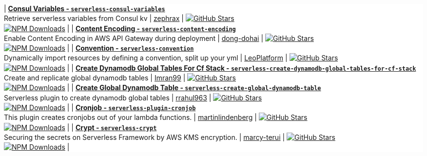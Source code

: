| **[Consul Variables - `serverless-consul-variables`](https://github.com/zephrax/serverless-consul-variables)** <br/> Retrieve serverless variables from Consul kv | [zephrax](https://github.com/zephrax) | [![GitHub Stars](https://img.shields.io/github/stars/zephrax/serverless-consul-variables.svg?label=Stars&labelColor=black&style=flat&logo=github&logoWidth=8&link=https://github.com/zephrax/serverless-consul-variables)](https://github.com/zephrax/serverless-consul-variables) <br/> [![NPM Downloads](https://img.shields.io/npm/dt/serverless-consul-variables.svg?label=Downloads&labelColor=black&style=flat&logo=npm&logoWidth=8&link=https://www.npmjs.com/package/serverless-consul-variables)](https://www.npmjs.com/package/serverless-consul-variables) |
| **[Content Encoding - `serverless-content-encoding`](https://github.com/dong-dohai/serverless-content-encoding)** <br/> Enable Content Encoding in AWS API Gateway during deployment | [dong-dohai](https://github.com/dong-dohai) | [![GitHub Stars](https://img.shields.io/github/stars/dong-dohai/serverless-content-encoding.svg?label=Stars&labelColor=black&style=flat&logo=github&logoWidth=8&link=https://github.com/dong-dohai/serverless-content-encoding)](https://github.com/dong-dohai/serverless-content-encoding) <br/> [![NPM Downloads](https://img.shields.io/npm/dt/serverless-content-encoding.svg?label=Downloads&labelColor=black&style=flat&logo=npm&logoWidth=8&link=https://www.npmjs.com/package/serverless-content-encoding)](https://www.npmjs.com/package/serverless-content-encoding) |
| **[Convention - `serverless-convention`](https://github.com/LeoPlatform/serverless-convention)** <br/> Dynamically import resources by defining a convention, split up your yml | [LeoPlatform](https://github.com/LeoPlatform) | [![GitHub Stars](https://img.shields.io/github/stars/LeoPlatform/serverless-convention.svg?label=Stars&labelColor=black&style=flat&logo=github&logoWidth=8&link=https://github.com/LeoPlatform/serverless-convention)](https://github.com/LeoPlatform/serverless-convention) <br/> [![NPM Downloads](https://img.shields.io/npm/dt/serverless-convention.svg?label=Downloads&labelColor=black&style=flat&logo=npm&logoWidth=8&link=https://www.npmjs.com/package/serverless-convention)](https://www.npmjs.com/package/serverless-convention) |
| **[Create Dynamodb Global Tables For Cf Stack - `serverless-create-dynamodb-global-tables-for-cf-stack`](https://github.com/Imran99/serverless-create-dynamodb-global-tables-for-cf-stack)** <br/> Create and replicate global dynamodb tables | [Imran99](https://github.com/Imran99) | [![GitHub Stars](https://img.shields.io/github/stars/Imran99/serverless-create-dynamodb-global-tables-for-cf-stack.svg?label=Stars&labelColor=black&style=flat&logo=github&logoWidth=8&link=https://github.com/Imran99/serverless-create-dynamodb-global-tables-for-cf-stack)](https://github.com/Imran99/serverless-create-dynamodb-global-tables-for-cf-stack) <br/> [![NPM Downloads](https://img.shields.io/npm/dt/serverless-create-dynamodb-global-tables-for-cf-stack.svg?label=Downloads&labelColor=black&style=flat&logo=npm&logoWidth=8&link=https://www.npmjs.com/package/serverless-create-dynamodb-global-tables-for-cf-stack)](https://www.npmjs.com/package/serverless-create-dynamodb-global-tables-for-cf-stack) |
| **[Create Global Dynamodb Table - `serverless-create-global-dynamodb-table`](https://github.com/rrahul963/serverless-create-global-dynamodb-table)** <br/> Serverless plugin to create dynamodb global tables | [rrahul963](https://github.com/rrahul963) | [![GitHub Stars](https://img.shields.io/github/stars/rrahul963/serverless-create-global-dynamodb-table.svg?label=Stars&labelColor=black&style=flat&logo=github&logoWidth=8&link=https://github.com/rrahul963/serverless-create-global-dynamodb-table)](https://github.com/rrahul963/serverless-create-global-dynamodb-table) <br/> [![NPM Downloads](https://img.shields.io/npm/dt/serverless-create-global-dynamodb-table.svg?label=Downloads&labelColor=black&style=flat&logo=npm&logoWidth=8&link=https://www.npmjs.com/package/serverless-create-global-dynamodb-table)](https://www.npmjs.com/package/serverless-create-global-dynamodb-table) |
| **[Cronjob - `serverless-plugin-cronjob`](https://github.com/martinlindenberg/serverless-plugin-cronjob)** <br/> This plugin creates cronjobs out of your lambda functions. | [martinlindenberg](https://github.com/martinlindenberg) | [![GitHub Stars](https://img.shields.io/github/stars/martinlindenberg/serverless-plugin-cronjob.svg?label=Stars&labelColor=black&style=flat&logo=github&logoWidth=8&link=https://github.com/martinlindenberg/serverless-plugin-cronjob)](https://github.com/martinlindenberg/serverless-plugin-cronjob) <br/> [![NPM Downloads](https://img.shields.io/npm/dt/serverless-plugin-cronjob.svg?label=Downloads&labelColor=black&style=flat&logo=npm&logoWidth=8&link=https://www.npmjs.com/package/serverless-plugin-cronjob)](https://www.npmjs.com/package/serverless-plugin-cronjob) |
| **[Crypt - `serverless-crypt`](https://github.com/marcy-terui/serverless-crypt)** <br/> Securing the secrets on Serverless Framework by AWS KMS encryption. | [marcy-terui](https://github.com/marcy-terui) | [![GitHub Stars](https://img.shields.io/github/stars/marcy-terui/serverless-crypt.svg?label=Stars&labelColor=black&style=flat&logo=github&logoWidth=8&link=https://github.com/marcy-terui/serverless-crypt)](https://github.com/marcy-terui/serverless-crypt) <br/> [![NPM Downloads](https://img.shields.io/npm/dt/serverless-crypt.svg?label=Downloads&labelColor=black&style=flat&logo=npm&logoWidth=8&link=https://www.npmjs.com/package/serverless-crypt)](https://www.npmjs.com/package/serverless-crypt) |